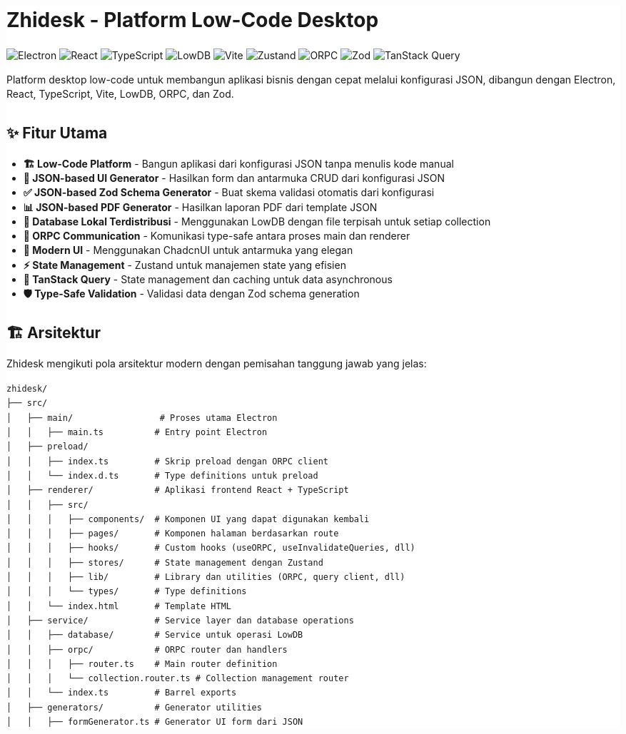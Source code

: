 # Zhidesk - Platform Low-Code Desktop

![Electron](https://img.shields.io/badge/Electron-47848F?style=for-the-badge&logo=electron&logoColor=white)
![React](https://img.shields.io/badge/React-61DAFB?style=for-the-badge&logo=react&logoColor=black)
![TypeScript](https://img.shields.io/badge/TypeScript-3178C6?style=for-the-badge&logo=typescript&logoColor=white)
![LowDB](https://img.shields.io/badge/LowDB-00D8FF?style=for-the-badge&logo=json&logoColor=white)
![Vite](https://img.shields.io/badge/Vite-646CFF?style=for-the-badge&logo=vite&logoColor=white)
![Zustand](https://img.shields.io/badge/Zustand-764ABC?style=for-the-badge&logo=redux&logoColor=white)
![ORPC](https://img.shields.io/badge/ORPC-FF6B35?style=for-the-badge&logo=json&logoColor=white)
![Zod](https://img.shields.io/badge/Zod-3E67B1?style=for-the-badge&logo=zod&logoColor=white)
![TanStack Query](https://img.shields.io/badge/TanStack_Query-FF4154?style=for-the-badge&logo=reactquery&logoColor=white)

Platform desktop low-code untuk membangun aplikasi bisnis dengan cepat melalui konfigurasi JSON, dibangun dengan Electron, React, TypeScript, Vite, LowDB, ORPC, dan Zod.

## ✨ Fitur Utama

- **🏗️ Low-Code Platform** - Bangun aplikasi dari konfigurasi JSON tanpa menulis kode manual
- **📝 JSON-based UI Generator** - Hasilkan form dan antarmuka CRUD dari konfigurasi JSON
- **✅ JSON-based Zod Schema Generator** - Buat skema validasi otomatis dari konfigurasi
- **📊 JSON-based PDF Generator** - Hasilkan laporan PDF dari template JSON
- **💾 Database Lokal Terdistribusi** - Menggunakan LowDB dengan file terpisah untuk setiap collection
- **🔌 ORPC Communication** - Komunikasi type-safe antara proses main dan renderer
- **🎨 Modern UI** - Menggunakan ChadcnUI untuk antarmuka yang elegan
- **⚡ State Management** - Zustand untuk manajemen state yang efisien
- **🔄 TanStack Query** - State management dan caching untuk data asynchronous
- **🛡️ Type-Safe Validation** - Validasi data dengan Zod schema generation

## 🏗️ Arsitektur

Zhidesk mengikuti pola arsitektur modern dengan pemisahan tanggung jawab yang jelas:

```
zhidesk/
├── src/
│   ├── main/                 # Proses utama Electron
│   │   ├── main.ts          # Entry point Electron
│   ├── preload/
│   │   ├── index.ts         # Skrip preload dengan ORPC client
│   │   └── index.d.ts       # Type definitions untuk preload
│   ├── renderer/            # Aplikasi frontend React + TypeScript
│   │   ├── src/
│   │   │   ├── components/  # Komponen UI yang dapat digunakan kembali
│   │   │   ├── pages/       # Komponen halaman berdasarkan route
│   │   │   ├── hooks/       # Custom hooks (useORPC, useInvalidateQueries, dll)
│   │   │   ├── stores/      # State management dengan Zustand
│   │   │   ├── lib/         # Library dan utilities (ORPC, query client, dll)
│   │   │   └── types/       # Type definitions
│   │   └── index.html       # Template HTML
│   ├── service/             # Service layer dan database operations
│   │   ├── database/        # Service untuk operasi LowDB
│   │   ├── orpc/            # ORPC router dan handlers
│   │   │   ├── router.ts    # Main router definition
│   │   │   └── collection.router.ts # Collection management router
│   │   └── index.ts         # Barrel exports
│   ├── generators/          # Generator utilities
│   │   ├── formGenerator.ts # Generator UI form dari JSON
```